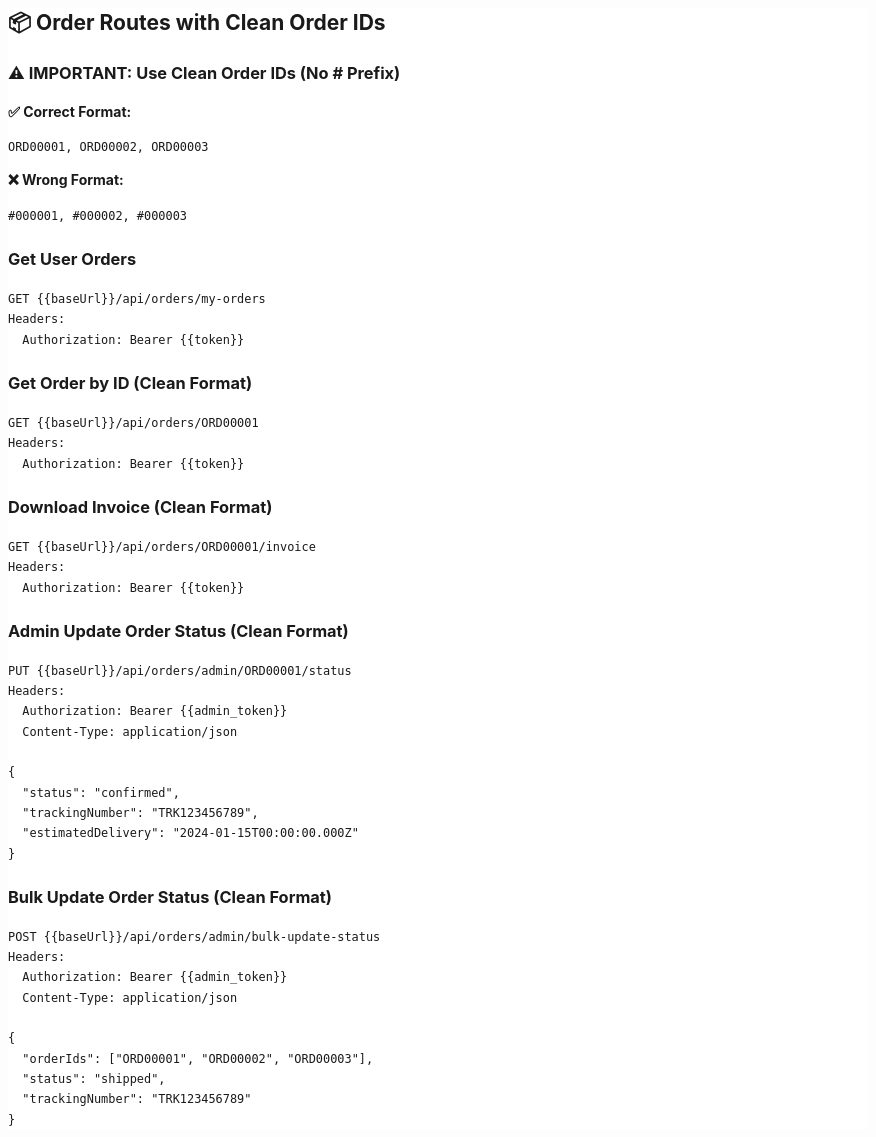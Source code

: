 ## 📦 Order Routes with Clean Order IDs

### ⚠️ **IMPORTANT: Use Clean Order IDs (No # Prefix)**

**✅ Correct Format:**
```
ORD00001, ORD00002, ORD00003
```

**❌ Wrong Format:**
```
#000001, #000002, #000003
```

### Get User Orders
```
GET {{baseUrl}}/api/orders/my-orders
Headers:
  Authorization: Bearer {{token}}
```

### Get Order by ID (Clean Format)
```
GET {{baseUrl}}/api/orders/ORD00001
Headers:
  Authorization: Bearer {{token}}
```

### Download Invoice (Clean Format)
```
GET {{baseUrl}}/api/orders/ORD00001/invoice
Headers:
  Authorization: Bearer {{token}}
```

### Admin Update Order Status (Clean Format)
```
PUT {{baseUrl}}/api/orders/admin/ORD00001/status
Headers:
  Authorization: Bearer {{admin_token}}
  Content-Type: application/json

{
  "status": "confirmed",
  "trackingNumber": "TRK123456789",
  "estimatedDelivery": "2024-01-15T00:00:00.000Z"
}
```

### Bulk Update Order Status (Clean Format)
```
POST {{baseUrl}}/api/orders/admin/bulk-update-status
Headers:
  Authorization: Bearer {{admin_token}}
  Content-Type: application/json

{
  "orderIds": ["ORD00001", "ORD00002", "ORD00003"],
  "status": "shipped",
  "trackingNumber": "TRK123456789"
}
```
